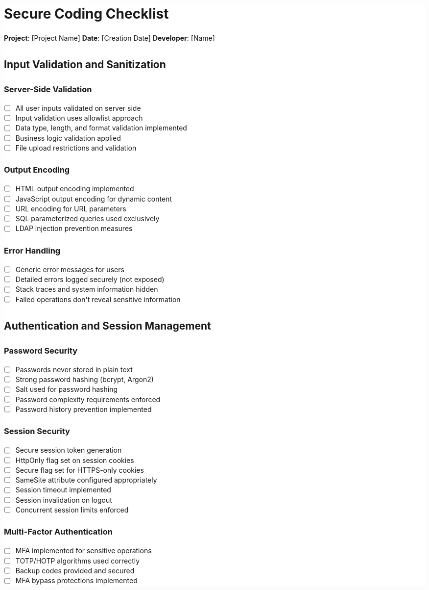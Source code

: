# Secure Coding Checklist

**Project**: [Project Name]
**Date**: [Creation Date]
**Developer**: [Name]

## Input Validation and Sanitization

### Server-Side Validation
- [ ] All user inputs validated on server side
- [ ] Input validation uses allowlist approach
- [ ] Data type, length, and format validation implemented
- [ ] Business logic validation applied
- [ ] File upload restrictions and validation

### Output Encoding
- [ ] HTML output encoding implemented
- [ ] JavaScript output encoding for dynamic content
- [ ] URL encoding for URL parameters
- [ ] SQL parameterized queries used exclusively
- [ ] LDAP injection prevention measures

### Error Handling
- [ ] Generic error messages for users
- [ ] Detailed errors logged securely (not exposed)
- [ ] Stack traces and system information hidden
- [ ] Failed operations don't reveal sensitive information

## Authentication and Session Management

### Password Security
- [ ] Passwords never stored in plain text
- [ ] Strong password hashing (bcrypt, Argon2)
- [ ] Salt used for password hashing
- [ ] Password complexity requirements enforced
- [ ] Password history prevention implemented

### Session Security
- [ ] Secure session token generation
- [ ] HttpOnly flag set on session cookies
- [ ] Secure flag set for HTTPS-only cookies
- [ ] SameSite attribute configured appropriately
- [ ] Session timeout implemented
- [ ] Session invalidation on logout
- [ ] Concurrent session limits enforced

### Multi-Factor Authentication
- [ ] MFA implemented for sensitive operations
- [ ] TOTP/HOTP algorithms used correctly
- [ ] Backup codes provided and secured
- [ ] MFA bypass protections implemented
